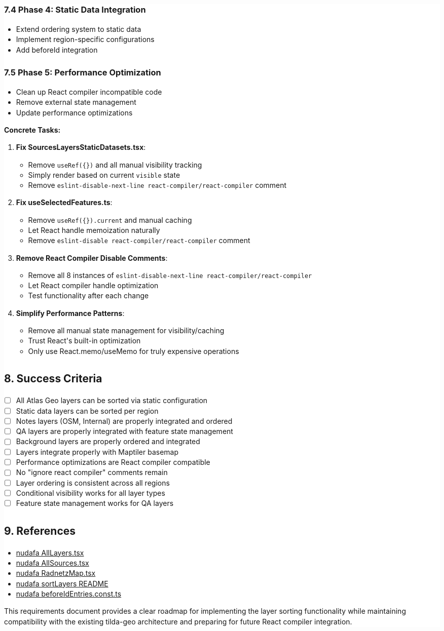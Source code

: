 ### 7.4 Phase 4: Static Data Integration

- Extend ordering system to static data
- Implement region-specific configurations
- Add beforeId integration

### 7.5 Phase 5: Performance Optimization

- Clean up React compiler incompatible code
- Remove external state management
- Update performance optimizations

**Concrete Tasks:**

1. **Fix SourcesLayersStaticDatasets.tsx**:
   - Remove `useRef({})` and all manual visibility tracking
   - Simply render based on current `visible` state
   - Remove `eslint-disable-next-line react-compiler/react-compiler` comment

2. **Fix useSelectedFeatures.ts**:
   - Remove `useRef({}).current` and manual caching
   - Let React handle memoization naturally
   - Remove `eslint-disable react-compiler/react-compiler` comment

3. **Remove React Compiler Disable Comments**:
   - Remove all 8 instances of `eslint-disable-next-line react-compiler/react-compiler`
   - Let React compiler handle optimization
   - Test functionality after each change

4. **Simplify Performance Patterns**:
   - Remove all manual state management for visibility/caching
   - Trust React's built-in optimization
   - Only use React.memo/useMemo for truly expensive operations

## 8. Success Criteria

- [ ] All Atlas Geo layers can be sorted via static configuration
- [ ] Static data layers can be sorted per region
- [ ] Notes layers (OSM, Internal) are properly integrated and ordered
- [ ] QA layers are properly integrated with feature state management
- [ ] Background layers are properly ordered and integrated
- [ ] Layers integrate properly with Maptiler basemap
- [ ] Performance optimizations are React compiler compatible
- [ ] No "ignore react compiler" comments remain
- [ ] Layer ordering is consistent across all regions
- [ ] Conditional visibility works for all layer types
- [ ] Feature state management works for QA layers

## 9. References

- [nudafa AllLayers.tsx](https://raw.githubusercontent.com/FixMyBerlin/nudafa/refs/heads/main/src/components/page_radnetz/Map/AllLayers.tsx)
- [nudafa AllSources.tsx](https://raw.githubusercontent.com/FixMyBerlin/nudafa/refs/heads/main/src/components/page_radnetz/Map/AllSources.tsx)
- [nudafa RadnetzMap.tsx](https://raw.githubusercontent.com/FixMyBerlin/nudafa/refs/heads/main/src/components/page_radnetz/Map/RadnetzMap.tsx)
- [nudafa sortLayers README](https://raw.githubusercontent.com/FixMyBerlin/nudafa/refs/heads/main/src/components/page_radnetz/sortLayers/README.md)
- [nudafa beforeIdEntries.const.ts](https://raw.githubusercontent.com/FixMyBerlin/nudafa/refs/heads/main/src/components/page_radnetz/sortLayers/beforeIdEntries.const.ts)

This requirements document provides a clear roadmap for implementing the layer sorting functionality while maintaining compatibility with the existing tilda-geo architecture and preparing for future React compiler integration.
